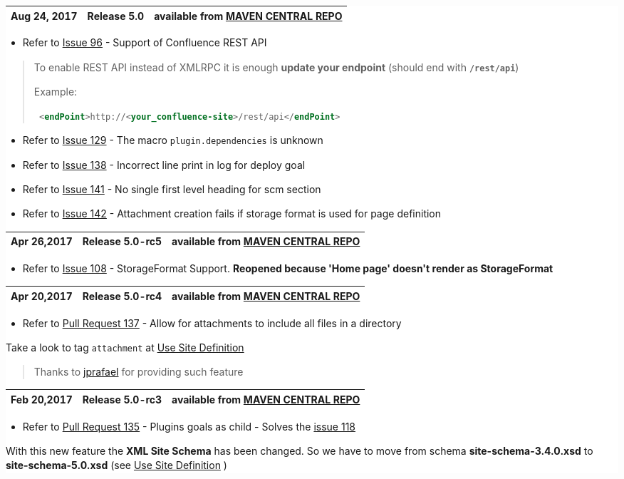 
Aug 24, 2017 | **Release 5.0** | available from  **[MAVEN CENTRAL REPO](http://search.maven.org/#artifactdetails%7Corg.bsc.maven%7Cconfluence-reporting-maven-plugin%7C5.0%7Cmaven-plugin)**  |
---- | ---- | ---- |

 * Refer to [Issue 96](https://github.com/bsorrentino/maven-confluence-plugin/issues/96) - Support of Confluence REST API
  > To enable REST API instead of XMLRPC it is enough **update your endpoint** (should end with **`/rest/api`**)
  >
  > Example:
  >  ```xml
  >   <endPoint>http://<your_confluence-site>/rest/api</endPoint>
  >  ```

  * Refer to [Issue 129](https://github.com/bsorrentino/maven-confluence-plugin/issues/129) - The macro `plugin.dependencies` is unknown

  * Refer to [Issue 138](https://github.com/bsorrentino/maven-confluence-plugin/issues/138) - Incorrect line print in log for deploy goal

  * Refer to [Issue 141](https://github.com/bsorrentino/maven-confluence-plugin/issues/141) - No single first level heading for scm section

  * Refer to [Issue 142](https://github.com/bsorrentino/maven-confluence-plugin/issues/142) - Attachment creation fails if storage format is used for page definition

Apr 26,2017  | **Release 5.0-rc5** | available from  **[MAVEN CENTRAL REPO](http://search.maven.org/#artifactdetails%7Corg.bsc.maven%7Cconfluence-reporting-maven-plugin%7C5.0-rc5%7Cmaven-plugin)**  |
---- | ---- | ---- |

 * Refer to [Issue 108](https://github.com/bsorrentino/maven-confluence-plugin/issues/108) - StorageFormat Support. **Reopened because 'Home page' doesn't render as StorageFormat**


Apr 20,2017  | **Release 5.0-rc4** | available from  **[MAVEN CENTRAL REPO](http://search.maven.org/#artifactdetails%7Corg.bsc.maven%7Cconfluence-reporting-maven-plugin%7C5.0-rc4%7Cmaven-plugin)**  |
---- | ---- | ---- |

 * Refer to [Pull Request 137](https://github.com/bsorrentino/maven-confluence-plugin/pull/137) - Allow for attachments to include all files in a directory

Take a look to tag `attachment` at [Use Site Definition](https://github.com/bsorrentino/maven-confluence-plugin/wiki/Use-Site-Definition)

 > Thanks to [jprafael](https://github.com/jprafael) for providing such feature


Feb 20,2017  | **Release 5.0-rc3** | available from  **[MAVEN CENTRAL REPO](http://search.maven.org/#artifactdetails%7Corg.bsc.maven%7Cconfluence-reporting-maven-plugin%7C5.0-rc3%7Cmaven-plugin)**  |
---- | ---- | ---- |

 * Refer to [Pull Request 135](https://github.com/bsorrentino/maven-confluence-plugin/pull/135) - Plugins goals as child - Solves the [issue 118](https://github.com/bsorrentino/maven-confluence-plugin/issues/118)

 With this new feature the **XML Site Schema** has been changed. So we have to move from schema **site-schema-3.4.0.xsd** to **site-schema-5.0.xsd** (see [Use Site Definition](https://github.com/bsorrentino/maven-confluence-plugin/wiki/Use-Site-Definition) )
